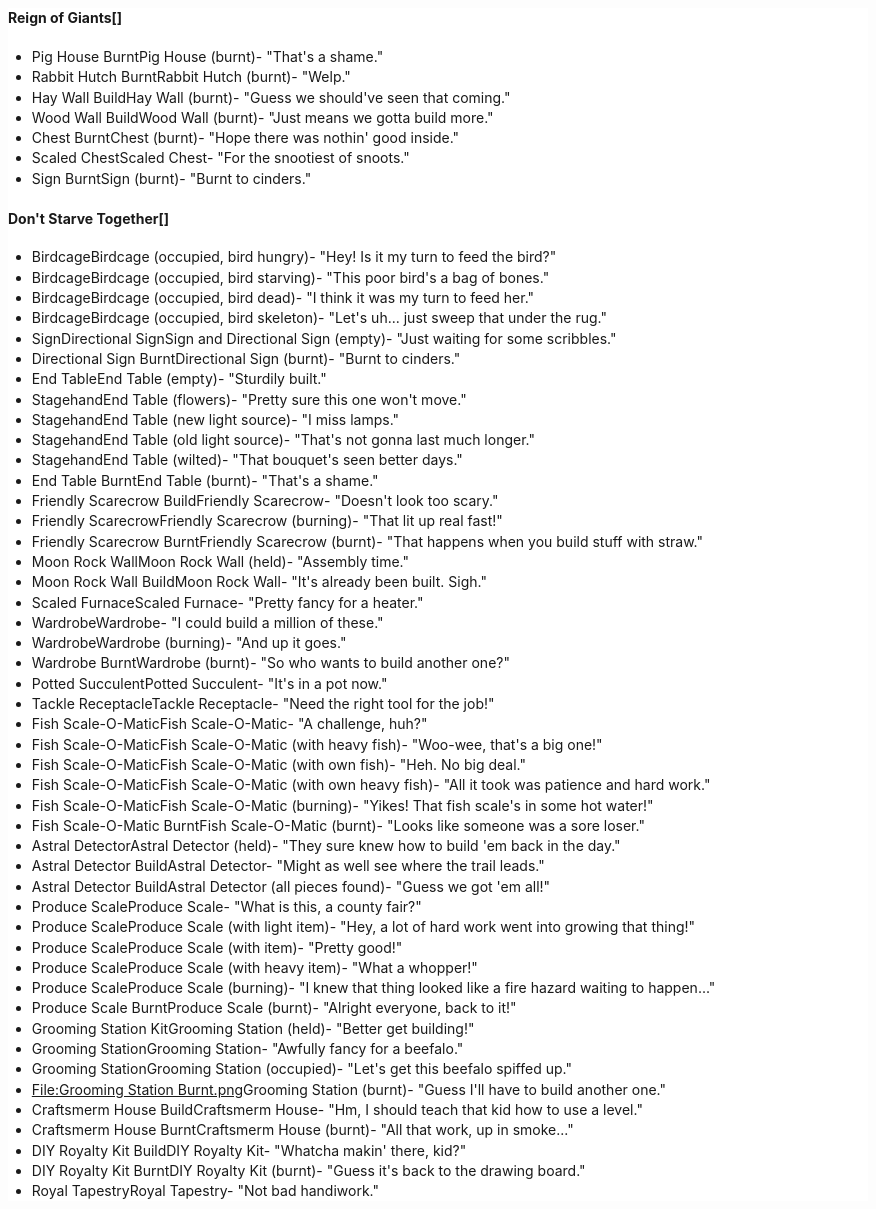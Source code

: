 #### Reign of Giants[]

* Pig House BurntPig House (burnt)- "That's a shame."
* Rabbit Hutch BurntRabbit Hutch (burnt)- "Welp."
* Hay Wall BuildHay Wall (burnt)- "Guess we should've seen that coming."
* Wood Wall BuildWood Wall (burnt)- "Just means we gotta build more."
* Chest BurntChest (burnt)- "Hope there was nothin' good inside."
* Scaled ChestScaled Chest- "For the snootiest of snoots."
* Sign BurntSign (burnt)- "Burnt to cinders."

#### Don't Starve Together[]

* BirdcageBirdcage (occupied, bird hungry)- "Hey! Is it my turn to feed the bird?"
* BirdcageBirdcage (occupied, bird starving)- "This poor bird's a bag of bones."
* BirdcageBirdcage (occupied, bird dead)- "I think it was my turn to feed her."
* BirdcageBirdcage (occupied, bird skeleton)- "Let's uh... just sweep that under the rug."
* SignDirectional SignSign and Directional Sign (empty)- "Just waiting for some scribbles."
* Directional Sign BurntDirectional Sign (burnt)- "Burnt to cinders."
* End TableEnd Table (empty)- "Sturdily built."
* StagehandEnd Table (flowers)- "Pretty sure this one won't move."
* StagehandEnd Table (new light source)- "I miss lamps."
* StagehandEnd Table (old light source)- "That's not gonna last much longer."
* StagehandEnd Table (wilted)- "That bouquet's seen better days."
* End Table BurntEnd Table (burnt)- "That's a shame."
* Friendly Scarecrow BuildFriendly Scarecrow- "Doesn't look too scary."
* Friendly ScarecrowFriendly Scarecrow (burning)- "That lit up real fast!"
* Friendly Scarecrow BurntFriendly Scarecrow (burnt)- "That happens when you build stuff with straw."
* Moon Rock WallMoon Rock Wall (held)- "Assembly time."
* Moon Rock Wall BuildMoon Rock Wall- "It's already been built. Sigh."
* Scaled FurnaceScaled Furnace- "Pretty fancy for a heater."
* WardrobeWardrobe- "I could build a million of these."
* WardrobeWardrobe (burning)- "And up it goes."
* Wardrobe BurntWardrobe (burnt)- "So who wants to build another one?"
* Potted SucculentPotted Succulent- "It's in a pot now."
* Tackle ReceptacleTackle Receptacle- "Need the right tool for the job!"
* Fish Scale-O-MaticFish Scale-O-Matic- "A challenge, huh?"
* Fish Scale-O-MaticFish Scale-O-Matic (with heavy fish)- "Woo-wee, that's a big one!"
* Fish Scale-O-MaticFish Scale-O-Matic (with own fish)- "Heh. No big deal."
* Fish Scale-O-MaticFish Scale-O-Matic (with own heavy fish)- "All it took was patience and hard work."
* Fish Scale-O-MaticFish Scale-O-Matic (burning)- "Yikes! That fish scale's in some hot water!"
* Fish Scale-O-Matic BurntFish Scale-O-Matic (burnt)- "Looks like someone was a sore loser."
* Astral DetectorAstral Detector (held)- "They sure knew how to build 'em back in the day."
* Astral Detector BuildAstral Detector- "Might as well see where the trail leads."
* Astral Detector BuildAstral Detector (all pieces found)- "Guess we got 'em all!"
* Produce ScaleProduce Scale- "What is this, a county fair?"
* Produce ScaleProduce Scale (with light item)- "Hey, a lot of hard work went into growing that thing!"
* Produce ScaleProduce Scale (with item)- "Pretty good!"
* Produce ScaleProduce Scale (with heavy item)- "What a whopper!"
* Produce ScaleProduce Scale (burning)- "I knew that thing looked like a fire hazard waiting to happen..."
* Produce Scale BurntProduce Scale (burnt)- "Alright everyone, back to it!"
* Grooming Station KitGrooming Station (held)- "Better get building!"
* Grooming StationGrooming Station- "Awfully fancy for a beefalo."
* Grooming StationGrooming Station (occupied)- "Let's get this beefalo spiffed up."
* [File:Grooming Station Burnt.png](/wiki/Special:Upload?wpDestFile=Grooming_Station_Burnt.png "File:Grooming Station Burnt.png")Grooming Station (burnt)- "Guess I'll have to build another one."
* Craftsmerm House BuildCraftsmerm House- "Hm, I should teach that kid how to use a level."
* Craftsmerm House BurntCraftsmerm House (burnt)- "All that work, up in smoke..."
* DIY Royalty Kit BuildDIY Royalty Kit- "Whatcha makin' there, kid?"
* DIY Royalty Kit BurntDIY Royalty Kit (burnt)- "Guess it's back to the drawing board."
* Royal TapestryRoyal Tapestry- "Not bad handiwork."